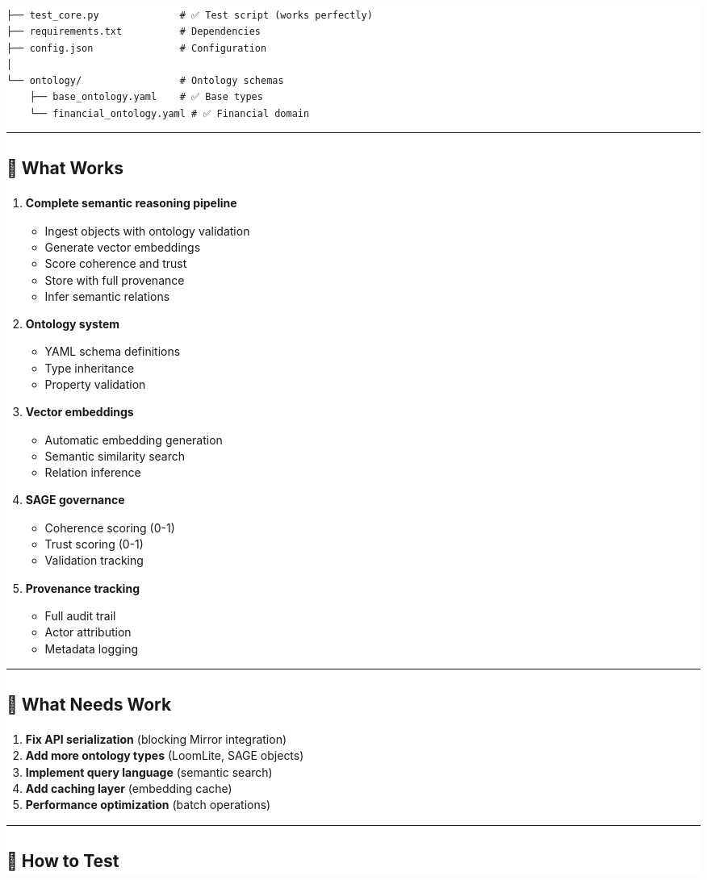 ```
├── test_core.py              # ✅ Test script (works perfectly)
├── requirements.txt          # Dependencies
├── config.json               # Configuration
│
└── ontology/                 # Ontology schemas
    ├── base_ontology.yaml    # ✅ Base types
    └── financial_ontology.yaml # ✅ Financial domain
```

---

## 🎯 What Works

1. **Complete semantic reasoning pipeline**
   - Ingest objects with ontology validation
   - Generate vector embeddings
   - Score coherence and trust
   - Store with full provenance
   - Infer semantic relations

2. **Ontology system**
   - YAML schema definitions
   - Type inheritance
   - Property validation

3. **Vector embeddings**
   - Automatic embedding generation
   - Semantic similarity search
   - Relation inference

4. **SAGE governance**
   - Coherence scoring (0-1)
   - Trust scoring (0-1)
   - Validation tracking

5. **Provenance tracking**
   - Full audit trail
   - Actor attribution
   - Metadata logging

---

## 🚧 What Needs Work

1. **Fix API serialization** (blocking Mirror integration)
2. **Add more ontology types** (LoomLite, SAGE objects)
3. **Implement query language** (semantic search)
4. **Add caching layer** (embedding cache)
5. **Performance optimization** (batch operations)

---

## 🧪 How to Test
